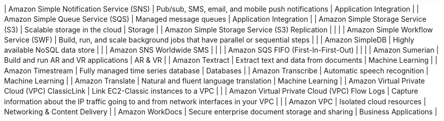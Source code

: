 | Amazon Simple Notification Service (SNS)                                                                                                       | Pub/sub, SMS, email, and mobile push notifications                                                                                                            | Application Integration          |
| Amazon Simple Queue Service (SQS)                                                                                                              | Managed message queues                                                                                                                                        | Application Integration          |
| Amazon Simple Storage Service (S3)                                                                                                             | Scalable storage in the cloud                                                                                                                                 | Storage                          |
| Amazon Simple Storage Service (S3) Replication                                                                                                 |                                                                                                                                                               |                                  |
| Amazon Simple Workflow Service (SWF)                                                                                                           | Build, run, and scale background jobs that have parallel or sequential steps                                                                                  |                                  |
| Amazon SimpleDB                                                                                                                                | Highly available NoSQL data store                                                                                                                             |                                  |
| Amazon SNS Worldwide SMS                                                                                                                       |                                                                                                                                                               |                                  |
| Amazon SQS FIFO (First-In-First-Out)                                                                                                           |                                                                                                                                                               |                                  |
| Amazon Sumerian                                                                                                                                | Build and run AR and VR applications                                                                                                                          | AR & VR                          |
| Amazon Textract                                                                                                                                | Extract text and data from documents                                                                                                                          | Machine Learning                 |
| Amazon Timestream                                                                                                                              | Fully managed time series database                                                                                                                            | Databases                        |
| Amazon Transcribe                                                                                                                              | Automatic speech recognition                                                                                                                                  | Machine Learning                 |
| Amazon Translate                                                                                                                               | Natural and fluent language translation                                                                                                                       | Machine Learning                 |
| Amazon Virtual Private Cloud (VPC) ClassicLink                                                                                                 | Link EC2-Classic instances to a VPC                                                                                                                           |                                  |
| Amazon Virtual Private Cloud (VPC) Flow Logs                                                                                                   | Capture information about the IP traffic going to and from network interfaces in your VPC                                                                     |                                  |
| Amazon VPC                                                                                                                                     | Isolated cloud resources                                                                                                                                      | Networking & Content Delivery    |
| Amazon WorkDocs                                                                                                                                | Secure enterprise document storage and sharing                                                                                                                | Business Applications            |